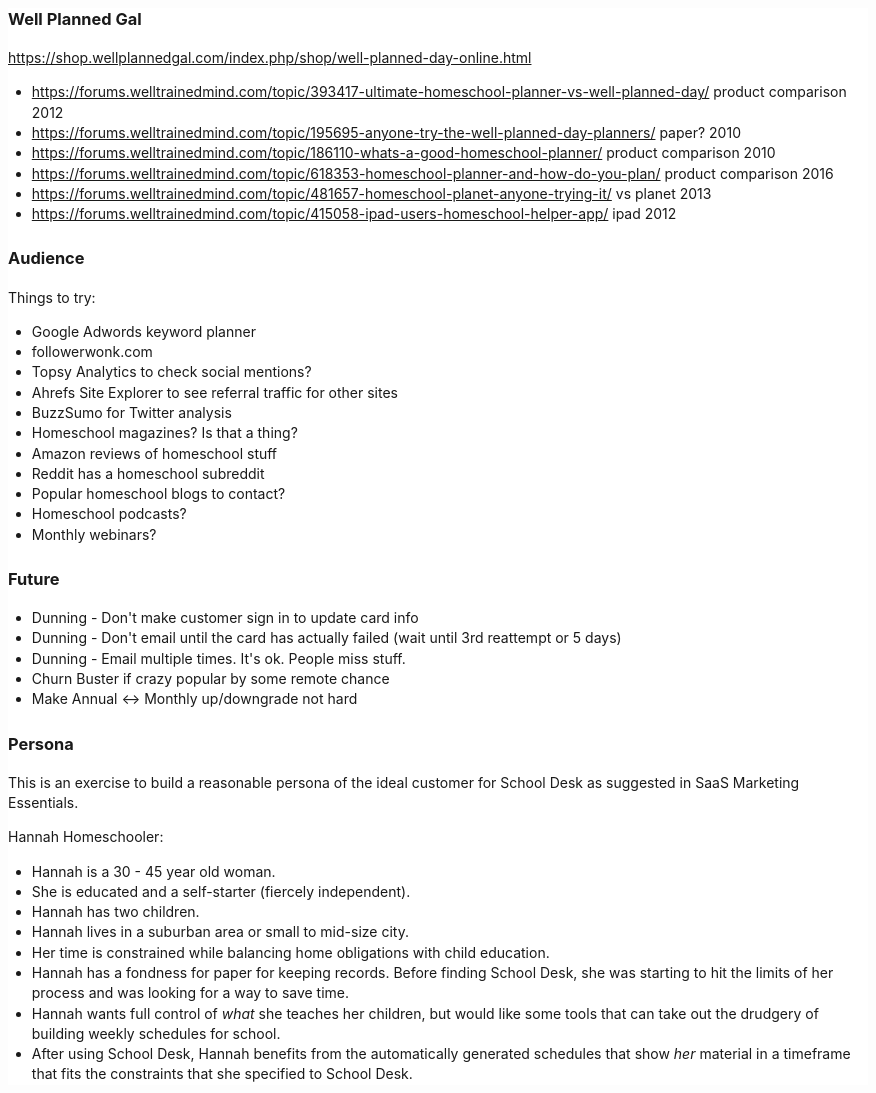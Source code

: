 
### Well Planned Gal

https://shop.wellplannedgal.com/index.php/shop/well-planned-day-online.html

* https://forums.welltrainedmind.com/topic/393417-ultimate-homeschool-planner-vs-well-planned-day/ product comparison 2012
* https://forums.welltrainedmind.com/topic/195695-anyone-try-the-well-planned-day-planners/ paper? 2010
* https://forums.welltrainedmind.com/topic/186110-whats-a-good-homeschool-planner/ product comparison 2010
* https://forums.welltrainedmind.com/topic/618353-homeschool-planner-and-how-do-you-plan/ product comparison 2016
* https://forums.welltrainedmind.com/topic/481657-homeschool-planet-anyone-trying-it/ vs planet 2013
* https://forums.welltrainedmind.com/topic/415058-ipad-users-homeschool-helper-app/ ipad 2012

### Audience

Things to try:

* Google Adwords keyword planner
* followerwonk.com
* Topsy Analytics to check social mentions?
* Ahrefs Site Explorer to see referral traffic for other sites
* BuzzSumo for Twitter analysis
* Homeschool magazines? Is that a thing?
* Amazon reviews of homeschool stuff
* Reddit has a homeschool subreddit
* Popular homeschool blogs to contact?
* Homeschool podcasts?
* Monthly webinars?

### Future

* Dunning - Don't make customer sign in to update card info
* Dunning - Don't email until the card has actually failed (wait until 3rd reattempt or 5 days)
* Dunning - Email multiple times. It's ok. People miss stuff.
* Churn Buster if crazy popular by some remote chance
* Make Annual <-> Monthly up/downgrade not hard

### Persona

This is an exercise to build a reasonable persona
of the ideal customer for School Desk
as suggested in SaaS Marketing Essentials.

Hannah Homeschooler:

* Hannah is a 30 - 45 year old woman.
* She is educated and a self-starter (fiercely independent).
* Hannah has two children.
* Hannah lives in a suburban area or small to mid-size city.
* Her time is constrained while balancing home obligations with child education.
* Hannah has a fondness for paper for keeping records.
  Before finding School Desk,
  she was starting to hit the limits of her process
  and was looking for a way to save time.
* Hannah wants full control of *what* she teaches her children,
  but would like some tools that can take out the drudgery
  of building weekly schedules for school.
* After using School Desk,
  Hannah benefits from the automatically generated schedules
  that show *her* material
  in a timeframe that fits the constraints
  that she specified to School Desk.
